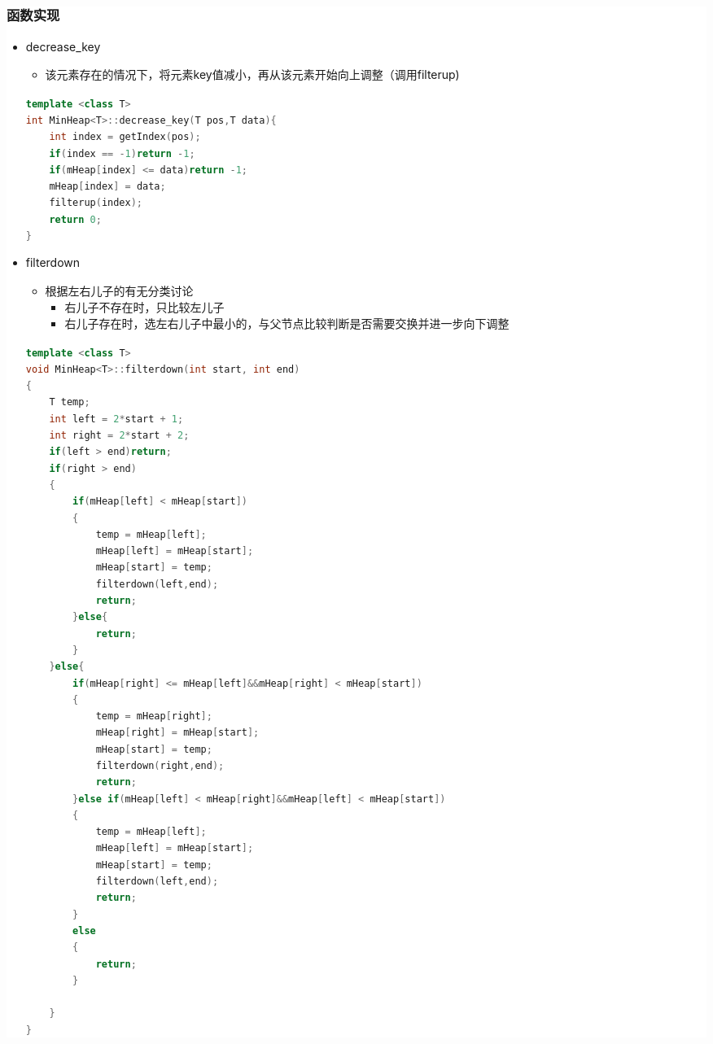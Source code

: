 ### 函数实现

* decrease_key

  * 该元素存在的情况下，将元素key值减小，再从该元素开始向上调整（调用filterup)

  ```c++
  template <class T>
  int MinHeap<T>::decrease_key(T pos,T data){
      int index = getIndex(pos);
      if(index == -1)return -1;
      if(mHeap[index] <= data)return -1;
      mHeap[index] = data;
      filterup(index);
      return 0;
  }
  ```

* filterdown
  * 根据左右儿子的有无分类讨论
    * 右儿子不存在时，只比较左儿子
    * 右儿子存在时，选左右儿子中最小的，与父节点比较判断是否需要交换并进一步向下调整

  ```c++
  template <class T>
  void MinHeap<T>::filterdown(int start, int end)
  {
      T temp;
      int left = 2*start + 1;
      int right = 2*start + 2;
      if(left > end)return;
      if(right > end)
      {
          if(mHeap[left] < mHeap[start])
          {
              temp = mHeap[left];
              mHeap[left] = mHeap[start];
              mHeap[start] = temp;
              filterdown(left,end);
              return;
          }else{
              return;
          }
      }else{
          if(mHeap[right] <= mHeap[left]&&mHeap[right] < mHeap[start])
          {
              temp = mHeap[right];
              mHeap[right] = mHeap[start];
              mHeap[start] = temp;
              filterdown(right,end);
              return;
          }else if(mHeap[left] < mHeap[right]&&mHeap[left] < mHeap[start])
          {
              temp = mHeap[left];
              mHeap[left] = mHeap[start];
              mHeap[start] = temp;
              filterdown(left,end);
              return;
          }
          else
          {
              return;
          }
          
      } 
  }
  ```